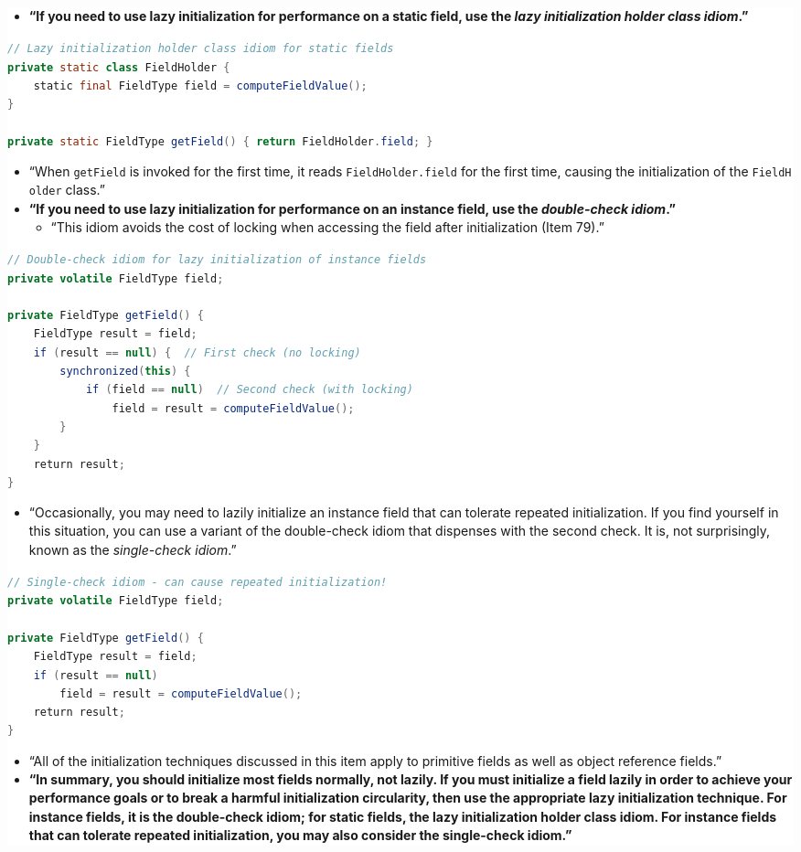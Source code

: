 * **“If you need to use lazy initialization for performance on a static field, use the *lazy initialization holder class idiom*.”**

```java
// Lazy initialization holder class idiom for static fields
private static class FieldHolder {
    static final FieldType field = computeFieldValue();
}

private static FieldType getField() { return FieldHolder.field; }
```

* “When `getField` is invoked for the first time, it reads `FieldHolder.field` for the first time, causing the initialization of the `FieldHolder` class.”
* **“If you need to use lazy initialization for performance on an instance field, use the *double-check idiom*.”**
  * “This idiom avoids the cost of locking when accessing the field after initialization (Item 79).”

```java
// Double-check idiom for lazy initialization of instance fields
private volatile FieldType field;

private FieldType getField() {
    FieldType result = field;
    if (result == null) {  // First check (no locking)
        synchronized(this) {
            if (field == null)  // Second check (with locking)
                field = result = computeFieldValue();
        }
    }
    return result;
}
```

* “Occasionally, you may need to lazily initialize an instance field that can tolerate repeated initialization. If you find yourself in this situation, you can use a variant of the double-check idiom that dispenses with the second check. It is, not surprisingly, known as the *single-check idiom*.”

```java
// Single-check idiom - can cause repeated initialization!
private volatile FieldType field;

private FieldType getField() {
    FieldType result = field;
    if (result == null)
        field = result = computeFieldValue();
    return result;
}
```

* “All of the initialization techniques discussed in this item apply to primitive fields as well as object reference fields.”
* **“In summary, you should initialize most fields normally, not lazily. If you must initialize a field lazily in order to achieve your performance goals or to break a harmful initialization circularity, then use the appropriate lazy initialization technique. For instance fields, it is the double-check idiom; for static fields, the lazy initialization holder class idiom. For instance fields that can tolerate repeated initialization, you may also consider the single-check idiom.”**
